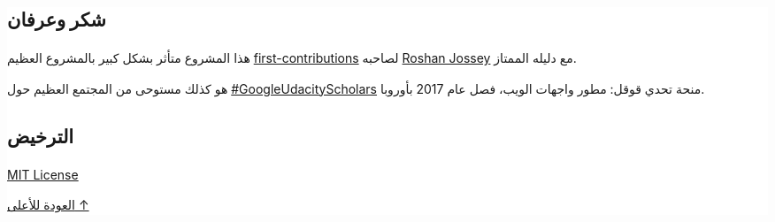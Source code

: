 ## شكر وعرفان

هذا المشروع متأثر بشكل كبير بالمشروع العظيم [first-contributions](https://github.com/Roshanjossey/first-contributions) لصاحبه [Roshan Jossey](https://github.com/Roshanjossey) مع دليله الممتاز.

هو كذلك مستوحى من المجتمع العظيم حول [#GoogleUdacityScholars](https://twitter.com/hashtag/GoogleUdacityScholars?src=hash) منحة تحدي قوقل: مطور واجهات الويب، فصل عام 2017 بأوروبا.

## الترخيض

[MIT License](https://github.com/Syknapse/Contribute-To-This-Project/blob/master/LICENSE)

[العودة للأعلى &uparrow;](#introduction)
